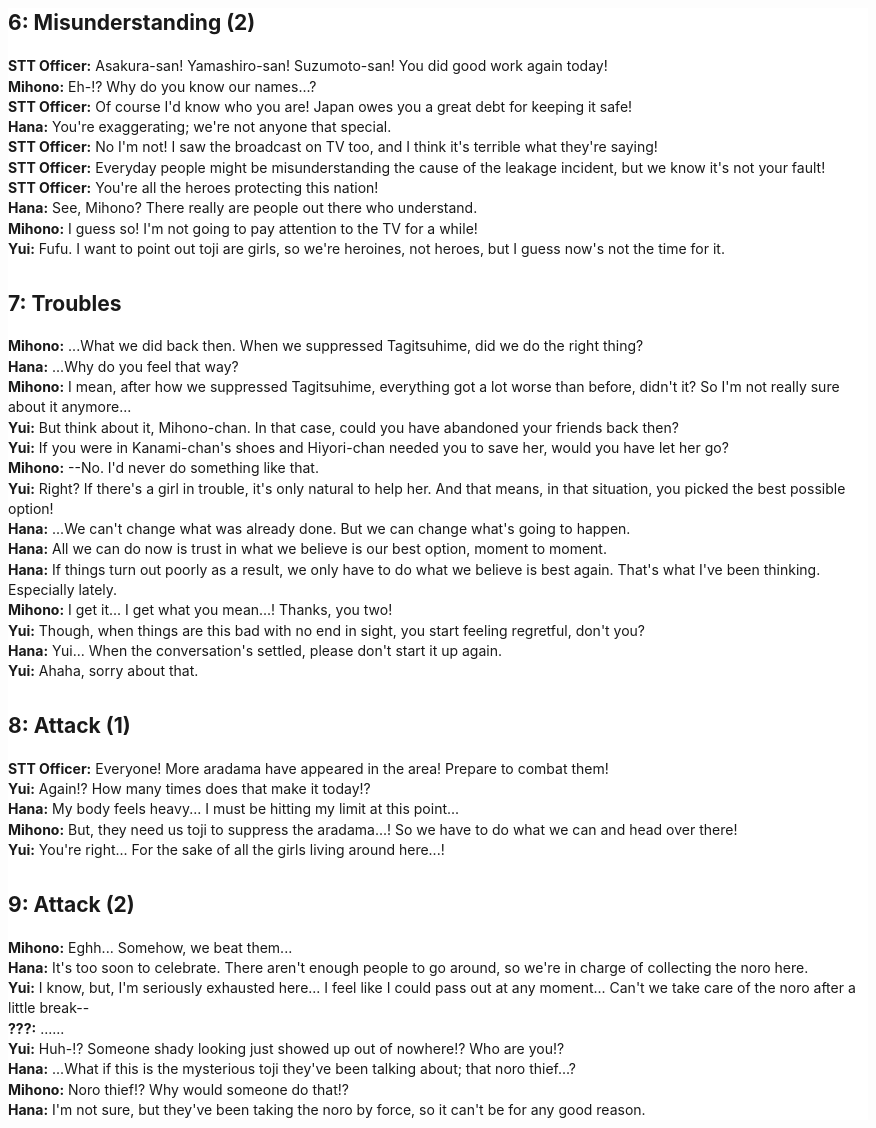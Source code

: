 ## 6: Misunderstanding (2\)
**STT Officer:** Asakura-san\! Yamashiro-san\! Suzumoto-san\! You did good work again today\!  
**Mihono:** Eh-\!\? Why do you know our names\.\.\.\?  
**STT Officer:** Of course I'd know who you are\! Japan owes you a great debt for keeping it safe\!  
**Hana:** You're exaggerating; we're not anyone that special\.  
**STT Officer:** No I'm not\! I saw the broadcast on TV too, and I think it's terrible what they're saying\!  
**STT Officer:** Everyday people might be misunderstanding the cause of the leakage incident, but we know it's not your fault\!  
**STT Officer:** You're all the heroes protecting this nation\!  
**Hana:** See, Mihono\? There really are people out there who understand\.  
**Mihono:** I guess so\! I'm not going to pay attention to the TV for a while\!  
**Yui:** Fufu\. I want to point out toji are girls, so we're heroines, not heroes, but I guess now's not the time for it\.  

## 7: Troubles
**Mihono:** \.\.\.What we did back then\. When we suppressed Tagitsuhime, did we do the right thing\?  
**Hana:** \.\.\.Why do you feel that way\?  
**Mihono:** I mean, after how we suppressed Tagitsuhime, everything got a lot worse than before, didn't it\? So I'm not really sure about it anymore\.\.\.  
**Yui:** But think about it, Mihono-chan\. In that case, could you have abandoned your friends back then\?  
**Yui:** If you were in Kanami-chan's shoes and Hiyori-chan needed you to save her, would you have let her go\?  
**Mihono:** --No\. I'd never do something like that\.  
**Yui:** Right\? If there's a girl in trouble, it's only natural to help her\. And that means, in that situation, you picked the best possible option\!  
**Hana:** \.\.\.We can't change what was already done\. But we can change what's going to happen\.  
**Hana:** All we can do now is trust in what we believe is our best option, moment to moment\.  
**Hana:** If things turn out poorly as a result, we only have to do what we believe is best again\. That's what I've been thinking\. Especially lately\.  
**Mihono:** I get it\.\.\. I get what you mean\.\.\.\! Thanks, you two\!  
**Yui:** Though, when things are this bad with no end in sight, you start feeling regretful, don't you\?  
**Hana:** Yui\.\.\. When the conversation's settled, please don't start it up again\.  
**Yui:** Ahaha, sorry about that\.  

## 8: Attack (1\)
**STT Officer:** Everyone\! More aradama have appeared in the area\! Prepare to combat them\!  
**Yui:** Again\!\? How many times does that make it today\!\?  
**Hana:** My body feels heavy\.\.\. I must be hitting my limit at this point\.\.\.  
**Mihono:** But, they need us toji to suppress the aradama\.\.\.\! So we have to do what we can and head over there\!  
**Yui:** You're right\.\.\. For the sake of all the girls living around here\.\.\.\!  

## 9: Attack (2\)
**Mihono:** Eghh\.\.\. Somehow, we beat them\.\.\.  
**Hana:** It's too soon to celebrate\. There aren't enough people to go around, so we're in charge of collecting the noro here\.  
**Yui:** I know, but, I'm seriously exhausted here\.\.\. I feel like I could pass out at any moment\.\.\. Can't we take care of the noro after a little break--  
**\?\?\?:** \.\.\.\.\.\.  
**Yui:** Huh-\!\? Someone shady looking just showed up out of nowhere\!\? Who are you\!\?  
**Hana:** \.\.\.What if this is the mysterious toji they've been talking about; that noro thief\.\.\.\?  
**Mihono:** Noro thief\!\? Why would someone do that\!\?  
**Hana:** I'm not sure, but they've been taking the noro by force, so it can't be for any good reason\.  